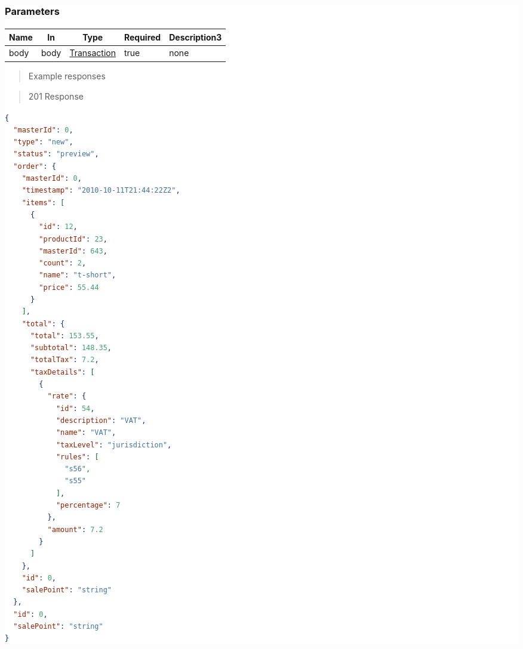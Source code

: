 <h3 id="consume-transaction.-parameters">Parameters</h3>

|Name|In|Type|Required|Description3|
|---|---|---|---|---|
|body|body|[Transaction](#schematransaction)|true|none|

> Example responses

> 201 Response

```json
{
  "masterId": 0,
  "type": "new",
  "status": "preview",
  "order": {
    "masterId": 0,
    "timestamp": "2010-10-11T21:44:22Z2",
    "items": [
      {
        "id": 12,
        "productId": 23,
        "masterId": 643,
        "count": 2,
        "name": "t-short",
        "price": 55.44
      }
    ],
    "total": {
      "total": 153.55,
      "subtotal": 148.35,
      "totalTax": 7.2,
      "taxDetails": [
        {
          "rate": {
            "id": 54,
            "description": "VAT",
            "name": "VAT",
            "taxLevel": "jurisdiction",
            "rules": [
              "s56",
              "s55"
            ],
            "percentage": 7
          },
          "amount": 7.2
        }
      ]
    },
    "id": 0,
    "salePoint": "string"
  },
  "id": 0,
  "salePoint": "string"
}
```
